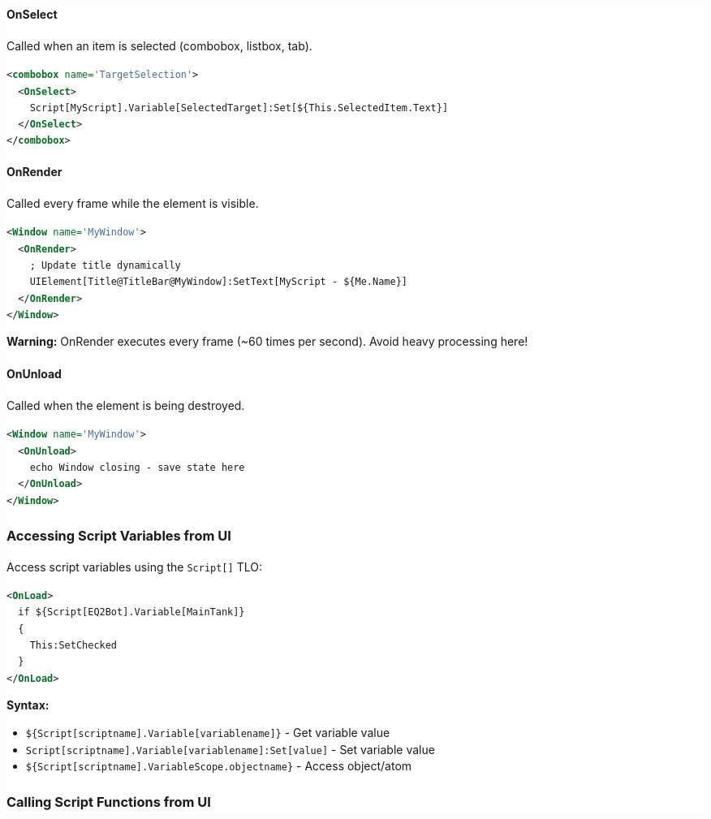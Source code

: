 #### OnSelect
Called when an item is selected (combobox, listbox, tab).

```xml
<combobox name='TargetSelection'>
  <OnSelect>
    Script[MyScript].Variable[SelectedTarget]:Set[${This.SelectedItem.Text}]
  </OnSelect>
</combobox>
```

#### OnRender
Called every frame while the element is visible.

```xml
<Window name='MyWindow'>
  <OnRender>
    ; Update title dynamically
    UIElement[Title@TitleBar@MyWindow]:SetText[MyScript - ${Me.Name}]
  </OnRender>
</Window>
```

**Warning:** OnRender executes every frame (~60 times per second). Avoid heavy processing here!

#### OnUnload
Called when the element is being destroyed.

```xml
<Window name='MyWindow'>
  <OnUnload>
    echo Window closing - save state here
  </OnUnload>
</Window>
```

### Accessing Script Variables from UI

Access script variables using the `Script[]` TLO:

```xml
<OnLoad>
  if ${Script[EQ2Bot].Variable[MainTank]}
  {
    This:SetChecked
  }
</OnLoad>
```

**Syntax:**
- `${Script[scriptname].Variable[variablename]}` - Get variable value
- `Script[scriptname].Variable[variablename]:Set[value]` - Set variable value
- `${Script[scriptname].VariableScope.objectname}` - Access object/atom

### Calling Script Functions from UI
